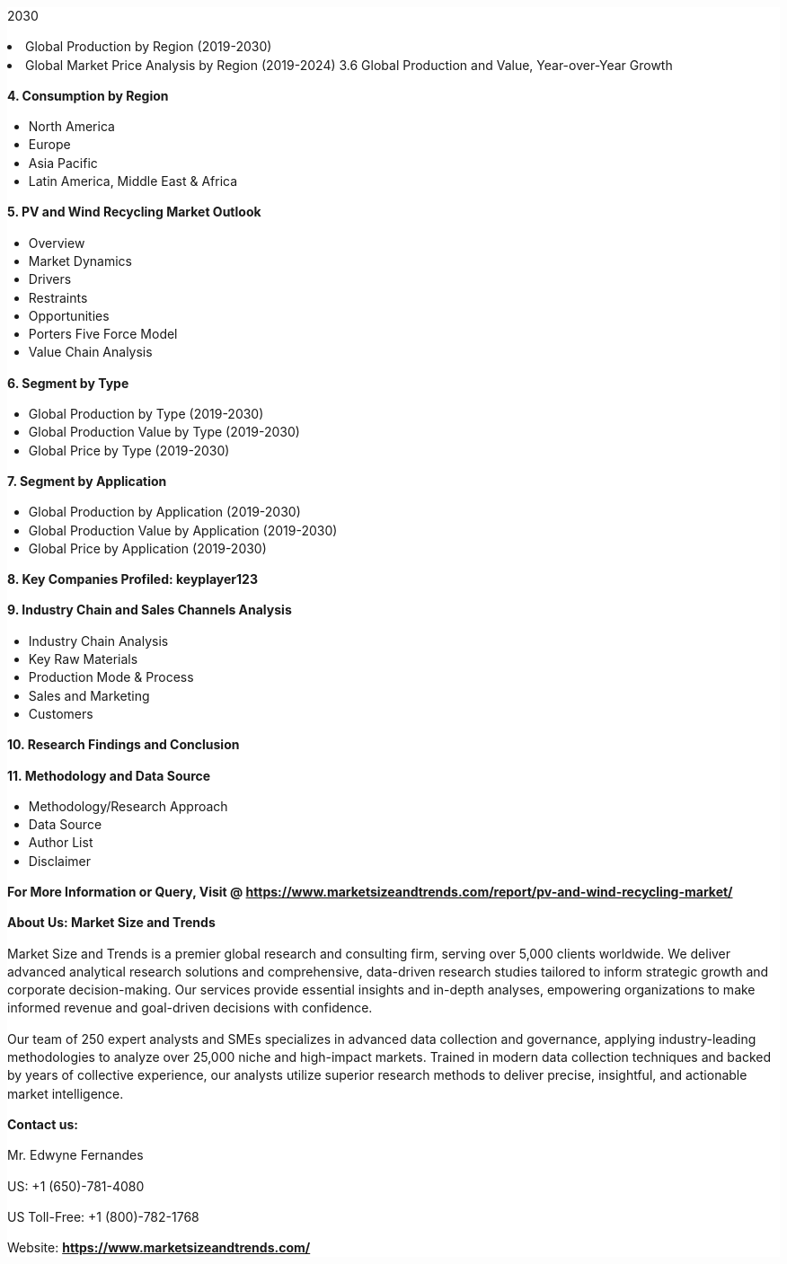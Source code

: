 2030</li><li>Global Production by Region (2019-2030)</li><li>Global Market Price Analysis by Region (2019-2024) 3.6 Global Production and Value, Year-over-Year Growth</li></ul><p><strong>4. Consumption by Region</strong></p><ul><li>North America</li><li>Europe</li><li>Asia Pacific</li><li>Latin America, Middle East &amp; Africa</li></ul><p><strong>5. PV and Wind Recycling Market Outlook</strong></p><ul><li>Overview</li><li>Market Dynamics</li><li>Drivers</li><li>Restraints</li><li>Opportunities</li><li>Porters Five Force Model</li><li>Value Chain Analysis&nbsp;</li></ul><p><strong>6. Segment by Type</strong></p><ul><li>Global Production by Type (2019-2030)</li><li>Global Production Value by Type (2019-2030)</li><li>Global Price by Type (2019-2030)</li></ul><p><strong>7. Segment by Application</strong></p><ul><li>Global Production by Application (2019-2030)</li><li>Global Production Value by Application (2019-2030)</li><li>Global Price by Application (2019-2030)</li></ul><p><strong>8. Key Companies Profiled: keyplayer123</strong></p><p><strong>9. Industry Chain and Sales Channels Analysis</strong></p><ul><li>Industry Chain Analysis</li><li>Key Raw Materials</li><li>Production Mode &amp; Process</li><li>Sales and Marketing</li><li>Customers</li></ul><p><strong>10. Research Findings and Conclusion</strong></p><p><strong>11. Methodology and Data Source</strong></p><ul><li>Methodology/Research Approach</li><li>Data Source</li><li>Author List</li><li>Disclaimer</li></ul></p><p><strong>For More Information or Query, Visit @ <a href="https://www.marketsizeandtrends.com/report/pv-and-wind-recycling-market/">https://www.marketsizeandtrends.com/report/pv-and-wind-recycling-market/</a></strong></p><p><strong>About Us: Market Size and Trends</strong></p><p>Market Size and Trends is a premier global research and consulting firm, serving over 5,000 clients worldwide. We deliver advanced analytical research solutions and comprehensive, data-driven research studies tailored to inform strategic growth and corporate decision-making. Our services provide essential insights and in-depth analyses, empowering organizations to make informed revenue and goal-driven decisions with confidence.</p><p>Our team of 250 expert analysts and SMEs specializes in advanced data collection and governance, applying industry-leading methodologies to analyze over 25,000 niche and high-impact markets. Trained in modern data collection techniques and backed by years of collective experience, our analysts utilize superior research methods to deliver precise, insightful, and actionable market intelligence.</p><p><strong>Contact us:</strong></p><p>Mr. Edwyne Fernandes</p><p>US: +1 (650)-781-4080</p><p>US Toll-Free: +1 (800)-782-1768</p><p>Website: <strong><a href="https://www.marketsizeandtrends.com/">https://www.marketsizeandtrends.com/</a></strong></p>
